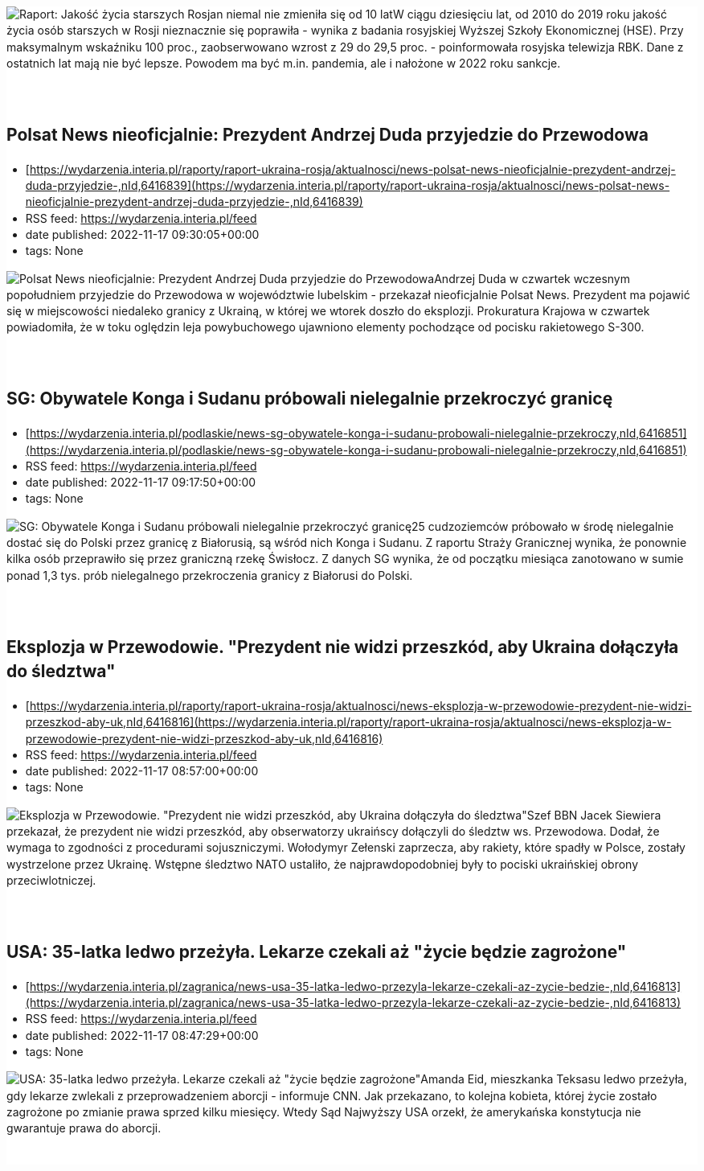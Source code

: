<p><a href="https://wydarzenia.interia.pl/zagranica/news-raport-jakosc-zycia-starszych-rosjan-niemal-nie-zmienila-sie,nId,6416865"><img align="left" alt="Raport: Jakość życia starszych Rosjan niemal nie zmieniła się od 10 lat" src="https://i.iplsc.com/raport-jakosc-zycia-starszych-rosjan-niemal-nie-zmienila-sie/000GCPK7CVGKJ1G9-C321.jpg" /></a>W ciągu dziesięciu lat, od 2010 do 2019 roku jakość życia osób starszych w Rosji nieznacznie się poprawiła - wynika z badania rosyjskiej Wyższej Szkoły Ekonomicznej (HSE). Przy maksymalnym wskaźniku 100 proc., zaobserwowano wzrost z 29 do 29,5 proc. - poinformowała rosyjska telewizja RBK. Dane z ostatnich lat mają nie być lepsze. Powodem ma być m.in. pandemia, ale i nałożone w 2022 roku sankcje.</p><br clear="all" />

## Polsat News nieoficjalnie: Prezydent Andrzej Duda przyjedzie do Przewodowa
 - [https://wydarzenia.interia.pl/raporty/raport-ukraina-rosja/aktualnosci/news-polsat-news-nieoficjalnie-prezydent-andrzej-duda-przyjedzie-,nId,6416839](https://wydarzenia.interia.pl/raporty/raport-ukraina-rosja/aktualnosci/news-polsat-news-nieoficjalnie-prezydent-andrzej-duda-przyjedzie-,nId,6416839)
 - RSS feed: https://wydarzenia.interia.pl/feed
 - date published: 2022-11-17 09:30:05+00:00
 - tags: None

<p><a href="https://wydarzenia.interia.pl/raporty/raport-ukraina-rosja/aktualnosci/news-polsat-news-nieoficjalnie-prezydent-andrzej-duda-przyjedzie-,nId,6416839"><img align="left" alt="Polsat News nieoficjalnie: Prezydent Andrzej Duda przyjedzie do Przewodowa" src="https://i.iplsc.com/polsat-news-nieoficjalnie-prezydent-andrzej-duda-przyjedzie/000GCPL7N015OYTB-C321.jpg" /></a>Andrzej Duda w czwartek wczesnym popołudniem przyjedzie do Przewodowa w województwie lubelskim - przekazał nieoficjalnie Polsat News. Prezydent ma pojawić się w miejscowości niedaleko granicy z Ukrainą, w której we wtorek doszło do eksplozji. Prokuratura Krajowa w czwartek powiadomiła, że w toku oględzin leja powybuchowego ujawniono elementy pochodzące od pocisku rakietowego S-300.</p><br clear="all" />

## SG: Obywatele Konga i Sudanu próbowali nielegalnie przekroczyć granicę
 - [https://wydarzenia.interia.pl/podlaskie/news-sg-obywatele-konga-i-sudanu-probowali-nielegalnie-przekroczy,nId,6416851](https://wydarzenia.interia.pl/podlaskie/news-sg-obywatele-konga-i-sudanu-probowali-nielegalnie-przekroczy,nId,6416851)
 - RSS feed: https://wydarzenia.interia.pl/feed
 - date published: 2022-11-17 09:17:50+00:00
 - tags: None

<p><a href="https://wydarzenia.interia.pl/podlaskie/news-sg-obywatele-konga-i-sudanu-probowali-nielegalnie-przekroczy,nId,6416851"><img align="left" alt="SG: Obywatele Konga i Sudanu próbowali nielegalnie przekroczyć granicę" src="https://i.iplsc.com/sg-obywatele-konga-i-sudanu-probowali-nielegalnie-przekroczy/000GCPAMV9K5YHI4-C321.jpg" /></a>25 cudzoziemców próbowało w środę nielegalnie dostać się do Polski przez granicę z Białorusią, są wśród nich Konga i Sudanu. Z raportu Straży Granicznej wynika, że ponownie kilka osób przeprawiło się przez graniczną rzekę Świsłocz. Z danych SG wynika, że od początku miesiąca zanotowano w sumie ponad 1,3 tys. prób nielegalnego przekroczenia granicy z Białorusi do Polski.</p><br clear="all" />

## Eksplozja w Przewodowie. "Prezydent nie widzi przeszkód, aby Ukraina dołączyła do śledztwa"
 - [https://wydarzenia.interia.pl/raporty/raport-ukraina-rosja/aktualnosci/news-eksplozja-w-przewodowie-prezydent-nie-widzi-przeszkod-aby-uk,nId,6416816](https://wydarzenia.interia.pl/raporty/raport-ukraina-rosja/aktualnosci/news-eksplozja-w-przewodowie-prezydent-nie-widzi-przeszkod-aby-uk,nId,6416816)
 - RSS feed: https://wydarzenia.interia.pl/feed
 - date published: 2022-11-17 08:57:00+00:00
 - tags: None

<p><a href="https://wydarzenia.interia.pl/raporty/raport-ukraina-rosja/aktualnosci/news-eksplozja-w-przewodowie-prezydent-nie-widzi-przeszkod-aby-uk,nId,6416816"><img align="left" alt="Eksplozja w Przewodowie. &quot;Prezydent nie widzi przeszkód, aby Ukraina dołączyła do śledztwa&quot;" src="https://i.iplsc.com/eksplozja-w-przewodowie-prezydent-nie-widzi-przeszkod-aby-uk/000GCPE6NUD950KT-C321.jpg" /></a>Szef BBN Jacek Siewiera przekazał, że prezydent nie widzi przeszkód, aby obserwatorzy ukraińscy dołączyli do śledztw ws. Przewodowa. Dodał, że wymaga to zgodności z procedurami sojuszniczymi. Wołodymyr Zełenski zaprzecza, aby rakiety, które spadły w Polsce, zostały wystrzelone przez Ukrainę. Wstępne śledztwo NATO ustaliło, że najprawdopodobniej były to pociski ukraińskiej obrony przeciwlotniczej.</p><br clear="all" />

## USA: 35-latka ledwo przeżyła. Lekarze czekali aż "życie będzie zagrożone"
 - [https://wydarzenia.interia.pl/zagranica/news-usa-35-latka-ledwo-przezyla-lekarze-czekali-az-zycie-bedzie-,nId,6416813](https://wydarzenia.interia.pl/zagranica/news-usa-35-latka-ledwo-przezyla-lekarze-czekali-az-zycie-bedzie-,nId,6416813)
 - RSS feed: https://wydarzenia.interia.pl/feed
 - date published: 2022-11-17 08:47:29+00:00
 - tags: None

<p><a href="https://wydarzenia.interia.pl/zagranica/news-usa-35-latka-ledwo-przezyla-lekarze-czekali-az-zycie-bedzie-,nId,6416813"><img align="left" alt="USA: 35-latka ledwo przeżyła. Lekarze czekali aż &quot;życie będzie zagrożone&quot;" src="https://i.iplsc.com/usa-35-latka-ledwo-przezyla-lekarze-czekali-az-zycie-bedzie/000GCP571VC3G1QM-C321.jpg" /></a>Amanda Eid, mieszkanka Teksasu ledwo przeżyła, gdy lekarze zwlekali z przeprowadzeniem aborcji - informuje CNN. Jak przekazano, to kolejna kobieta, której życie zostało zagrożone po zmianie prawa sprzed kilku miesięcy. Wtedy Sąd Najwyższy USA orzekł, że amerykańska konstytucja nie gwarantuje prawa do aborcji.</p><br clear="all" />
